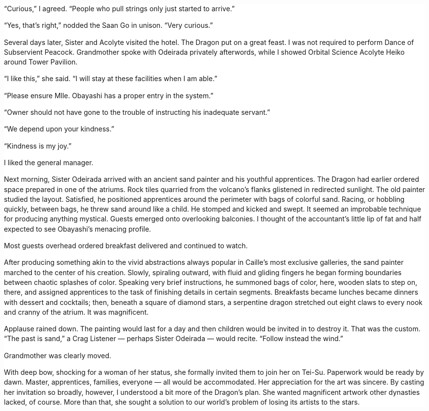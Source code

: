 “Curious,” I agreed. “People who pull strings only just started to arrive.”

“Yes, that’s right,” nodded the Saan Go in unison. “Very curious.”

Several days later, Sister and Acolyte visited the hotel. The Dragon put on a great feast. I was not required to perform Dance of Subservient Peacock. Grandmother spoke with Odeirada privately afterwords, while I showed Orbital Science Acolyte Heiko around Tower Pavilion.

“I like this,” she said. “I will stay at these facilities when I am able.”

“Please ensure Mlle. Obayashi has a proper entry in the system.”

“Owner should not have gone to the trouble of instructing his inadequate servant.”

“We depend upon your kindness.”

“Kindness is my joy.”

I liked the general manager.

Next morning, Sister Odeirada arrived with an ancient sand painter and his youthful apprentices. The Dragon had earlier ordered space prepared in one of the atriums. Rock tiles quarried from the volcano’s flanks glistened in redirected sunlight. The old painter studied the layout. Satisfied, he positioned apprentices around the perimeter with bags of colorful sand. Racing, or hobbling quickly, between bags, he threw sand around like a child. He stomped and kicked and swept. It seemed an improbable technique for producing anything mystical. Guests emerged onto overlooking balconies. I thought of the accountant’s little lip of fat and half expected to see Obayashi’s menacing profile.

Most guests overhead ordered breakfast delivered and continued to watch.

After producing something akin to the vivid abstractions always popular in Caille’s most exclusive galleries, the sand painter marched to the center of his creation. Slowly, spiraling outward, with fluid and gliding fingers he began forming boundaries between chaotic splashes of color. Speaking very brief instructions, he summoned bags of color, here, wooden slats to step on, there, and assigned apprentices to the task of finishing details in certain segments. Breakfasts became lunches became dinners with dessert and cocktails; then, beneath a square of diamond stars, a serpentine dragon stretched out eight claws to every nook and cranny of the atrium. It was magnificent.

Applause rained down. The painting would last for a day and then children would be invited in to destroy it. That was the custom. “The past is sand,” a Crag Listener — perhaps Sister Odeirada — would recite. “Follow instead the wind.”

Grandmother was clearly moved.

With deep bow, shocking for a woman of her status, she formally invited them to join her on Tei-Su. Paperwork would be ready by dawn. Master, apprentices, families, everyone — all would be accommodated. Her appreciation for the art was sincere. By casting her invitation so broadly, however, I understood a bit more of the Dragon’s plan. She wanted magnificent artwork other dynasties lacked, of course. More than that, she sought a solution to our world’s problem of losing its artists to the stars.